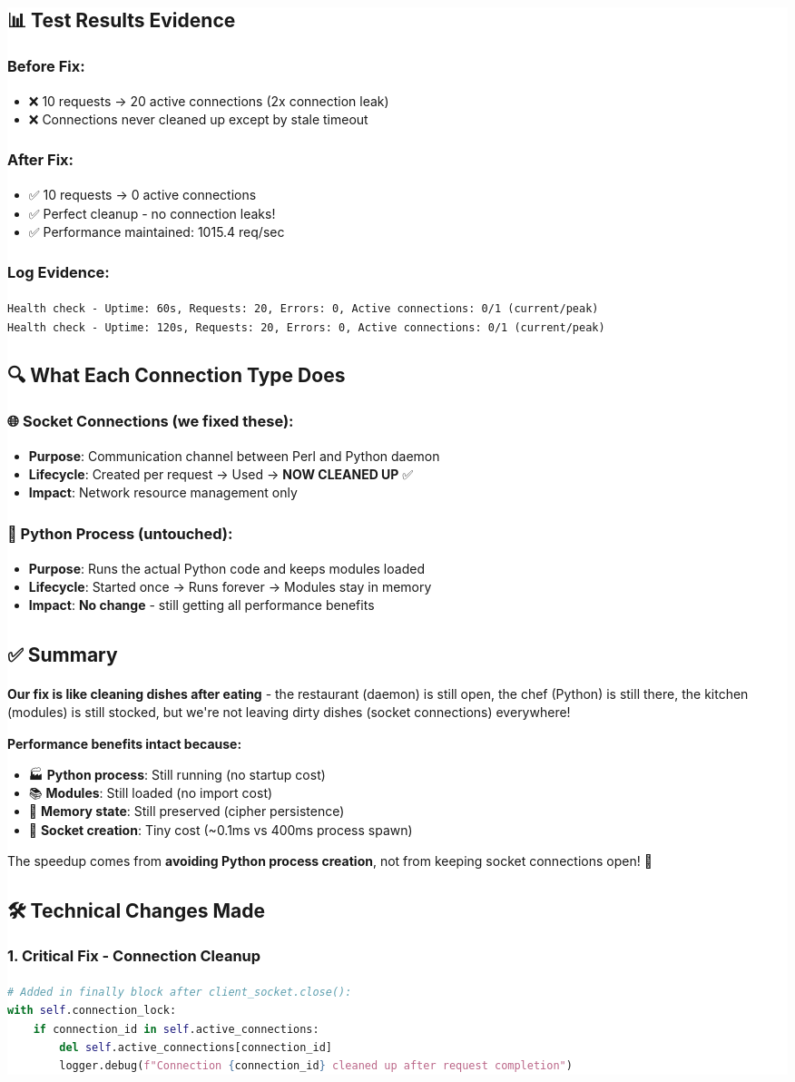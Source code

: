 ## 📊 **Test Results Evidence**

### **Before Fix:**
- ❌ 10 requests → 20 active connections (2x connection leak)
- ❌ Connections never cleaned up except by stale timeout

### **After Fix:**
- ✅ 10 requests → 0 active connections
- ✅ Perfect cleanup - no connection leaks!
- ✅ Performance maintained: 1015.4 req/sec

### **Log Evidence:**
```
Health check - Uptime: 60s, Requests: 20, Errors: 0, Active connections: 0/1 (current/peak)
Health check - Uptime: 120s, Requests: 20, Errors: 0, Active connections: 0/1 (current/peak)
```

## 🔍 **What Each Connection Type Does**

### **🌐 Socket Connections (we fixed these):**
- **Purpose**: Communication channel between Perl and Python daemon
- **Lifecycle**: Created per request → Used → **NOW CLEANED UP** ✅
- **Impact**: Network resource management only

### **🐍 Python Process (untouched):**
- **Purpose**: Runs the actual Python code and keeps modules loaded
- **Lifecycle**: Started once → Runs forever → Modules stay in memory
- **Impact**: **No change** - still getting all performance benefits

## ✅ **Summary**

**Our fix is like cleaning dishes after eating** - the restaurant (daemon) is still open, the chef (Python) is still there, the kitchen (modules) is still stocked, but we're not leaving dirty dishes (socket connections) everywhere!

**Performance benefits intact because:**
- 🏭 **Python process**: Still running (no startup cost)
- 📚 **Modules**: Still loaded (no import cost)
- 🧠 **Memory state**: Still preserved (cipher persistence)
- 🔌 **Socket creation**: Tiny cost (~0.1ms vs 400ms process spawn)

The speedup comes from **avoiding Python process creation**, not from keeping socket connections open! 🚀

## 🛠️ **Technical Changes Made**

### **1. Critical Fix - Connection Cleanup**
```python
# Added in finally block after client_socket.close():
with self.connection_lock:
    if connection_id in self.active_connections:
        del self.active_connections[connection_id]
        logger.debug(f"Connection {connection_id} cleaned up after request completion")
```

